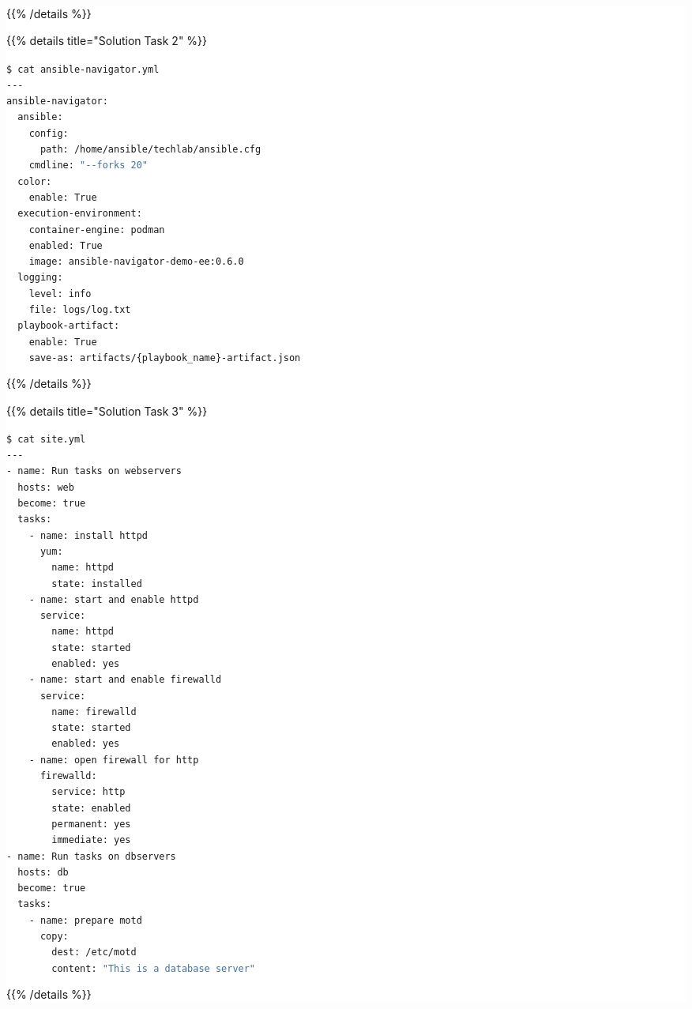 {{% /details %}}

{{% details title="Solution Task 2" %}}

```bash
$ cat ansible-navigator.yml
---
ansible-navigator:
  ansible:
    config:
      path: /home/ansible/techlab/ansible.cfg
    cmdline: "--forks 20"
  color:
    enable: True
  execution-environment:
    container-engine: podman
    enabled: True
    image: ansible-navigator-demo-ee:0.6.0
  logging:
    level: info
    file: logs/log.txt
  playbook-artifact:
    enable: True
    save-as: artifacts/{playbook_name}-artifact.json

```
{{% /details %}}

{{% details title="Solution Task 3" %}}
```bash
$ cat site.yml 
---
- name: Run tasks on webservers
  hosts: web
  become: true
  tasks:
    - name: install httpd
      yum:
        name: httpd
        state: installed
    - name: start and enable httpd
      service:
        name: httpd
        state: started
        enabled: yes
    - name: start and enable firewalld
      service:
        name: firewalld
        state: started
        enabled: yes
    - name: open firewall for http
      firewalld:
        service: http
        state: enabled
        permanent: yes
        immediate: yes
- name: Run tasks on dbservers
  hosts: db
  become: true
  tasks:
    - name: prepare motd
      copy:
        dest: /etc/motd
        content: "This is a database server"
```
{{% /details %}}